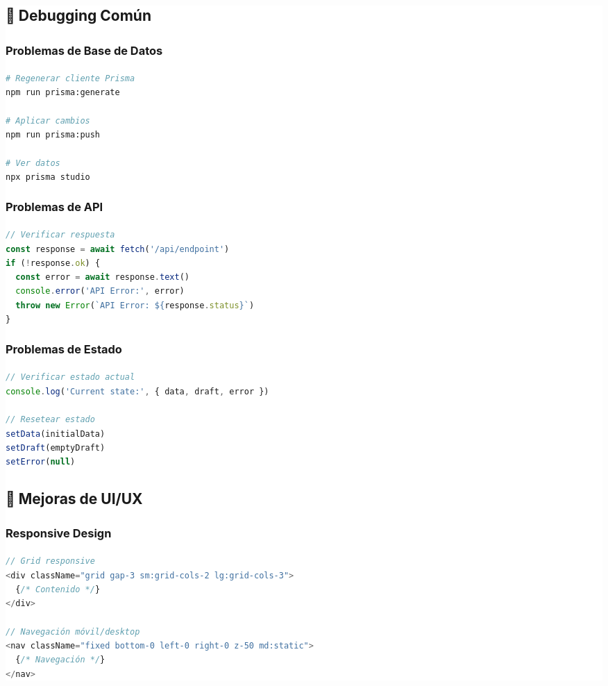 ## 🐛 Debugging Común

### Problemas de Base de Datos

```bash
# Regenerar cliente Prisma
npm run prisma:generate

# Aplicar cambios
npm run prisma:push

# Ver datos
npx prisma studio
```

### Problemas de API

```typescript
// Verificar respuesta
const response = await fetch('/api/endpoint')
if (!response.ok) {
  const error = await response.text()
  console.error('API Error:', error)
  throw new Error(`API Error: ${response.status}`)
}
```

### Problemas de Estado

```typescript
// Verificar estado actual
console.log('Current state:', { data, draft, error })

// Resetear estado
setData(initialData)
setDraft(emptyDraft)
setError(null)
```

## 🎨 Mejoras de UI/UX

### Responsive Design

```typescript
// Grid responsive
<div className="grid gap-3 sm:grid-cols-2 lg:grid-cols-3">
  {/* Contenido */}
</div>

// Navegación móvil/desktop
<nav className="fixed bottom-0 left-0 right-0 z-50 md:static">
  {/* Navegación */}
</nav>
```
